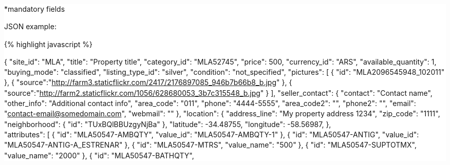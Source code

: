 \*mandatory fields

JSON example: 

{% highlight javascript %}

{ 
  "site_id": "MLA",
  "title": "Property title",
  "category_id": "MLA52745",
  "price": 500,
  "currency_id": "ARS",
  "available_quantity": 1,
  "buying_mode": "classified",
  "listing_type_id": "silver",
  "condition": "not_specified",
  "pictures": [
    {
      "id": "MLA2096545948_102011"
    },
    {
      "source":"http://farm3.staticflickr.com/2417/2176897085_946b7b66b8_b.jpg"
    },
    {
      "source":"http://farm2.staticflickr.com/1056/628680053_3b7c315548_b.jpg"
    }
  ],
  "seller_contact": {
    "contact": "Contact name",
    "other_info": "Additional contact info",
    "area_code": "011",
    "phone": "4444-5555",
    "area_code2": "",
    "phone2": "",
    "email": "contact-email@somedomain.com",
    "webmail": ""
  },
  "location": {
    "address_line": "My property address 1234",
    "zip_code": "1111",
    "neighborhood": {
      "id": "TUxBQlBBUzgyNjBa"
    },
    "latitude": -34.48755,
    "longitude": -58.56987,
  },  
  "attributes": [
    {
      "id": "MLA50547-AMBQTY",
      "value_id": "MLA50547-AMBQTY-1"
    },
    {
      "id": "MLA50547-ANTIG",
      "value_id": "MLA50547-ANTIG-A_ESTRENAR"
    },
    {
      "id": "MLA50547-MTRS",
      "value_name": "500"
    },
    {
      "id": "MLA50547-SUPTOTMX",
      "value_name": "2000"
    },
    {
      "id": "MLA50547-BATHQTY",
